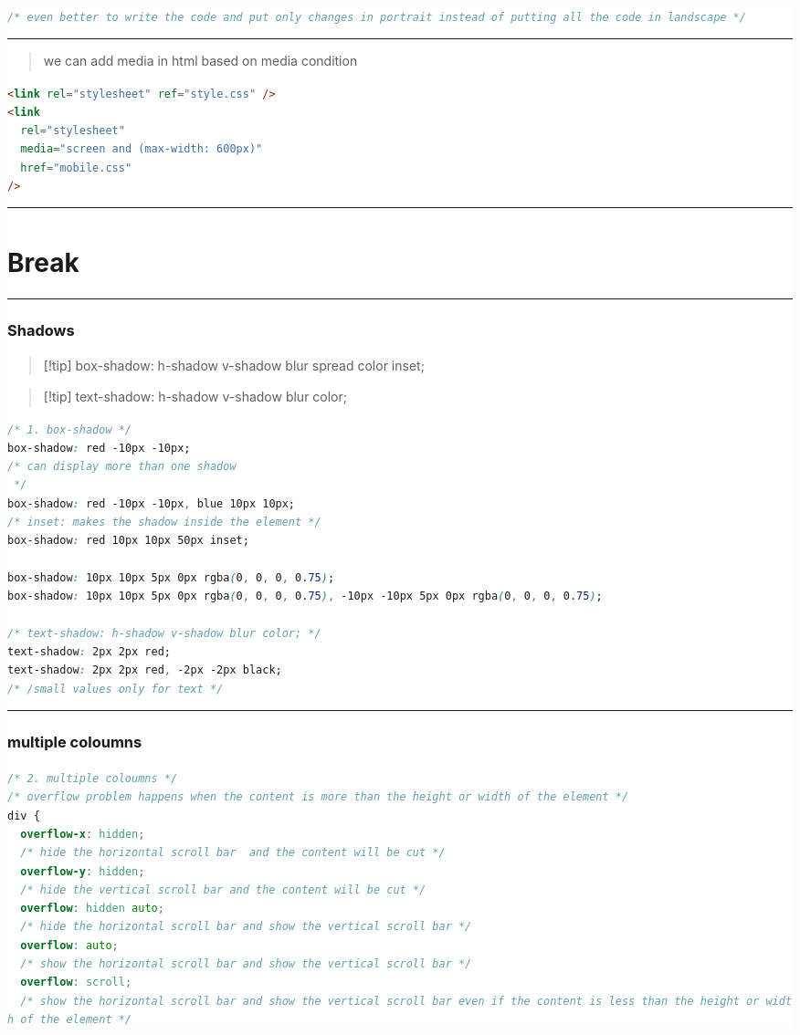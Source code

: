 ```css
/* even better to write the code and put only changes in portrait instead of putting all the code in landscape */
```

---

> we can add media in html based on media condition

```html
<link rel="stylesheet" ref="style.css" />
<link
  rel="stylesheet"
  media="screen and (max-width: 600px)"
  href="mobile.css"
/>
```

---

# Break

---

### Shadows

> [!tip] box-shadow: h-shadow v-shadow blur spread color inset;

> [!tip] text-shadow: h-shadow v-shadow blur color;

```css
/* 1. box-shadow */
box-shadow: red -10px -10px;
/* can display more than one shadow
 */
box-shadow: red -10px -10px, blue 10px 10px;
/* inset: makes the shadow inside the element */
box-shadow: red 10px 10px 50px inset;

box-shadow: 10px 10px 5px 0px rgba(0, 0, 0, 0.75);
box-shadow: 10px 10px 5px 0px rgba(0, 0, 0, 0.75), -10px -10px 5px 0px rgba(0, 0, 0, 0.75);

/* text-shadow: h-shadow v-shadow blur color; */
text-shadow: 2px 2px red;
text-shadow: 2px 2px red, -2px -2px black;
/* /small values only for text */
```

---

### multiple coloumns

```css
/* 2. multiple coloumns */
/* overflow problem happens when the content is more than the height or width of the element */
div {
  overflow-x: hidden;
  /* hide the horizontal scroll bar  and the content will be cut */
  overflow-y: hidden;
  /* hide the vertical scroll bar and the content will be cut */
  overflow: hidden auto;
  /* hide the horizontal scroll bar and show the vertical scroll bar */
  overflow: auto;
  /* show the horizontal scroll bar and show the vertical scroll bar */
  overflow: scroll;
  /* show the horizontal scroll bar and show the vertical scroll bar even if the content is less than the height or width of the element */
```